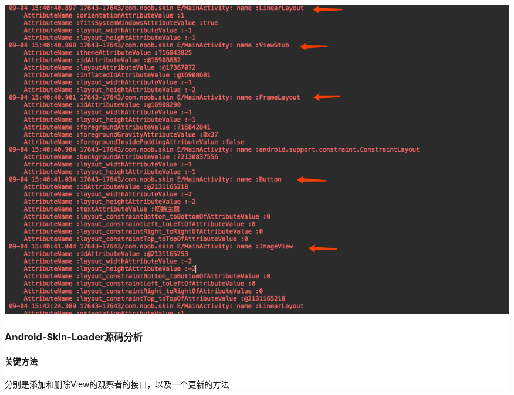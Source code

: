 ![](https://raw.githubusercontent.com/JavaNoober/Skin/master/images/loginfo.png)

### Android-Skin-Loader源码分析

#### 关键方法

分别是添加和删除View的观察者的接口，以及一个更新的方法